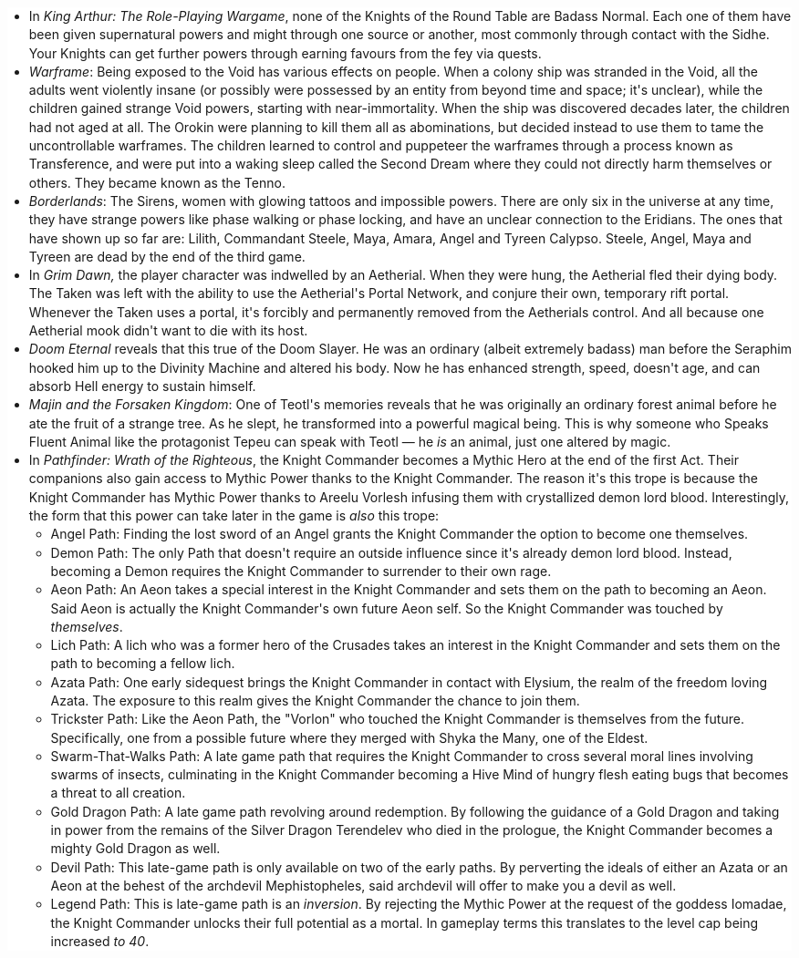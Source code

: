 -   In _King Arthur: The Role-Playing Wargame_, none of the Knights of the Round Table are Badass Normal. Each one of them have been given supernatural powers and might through one source or another, most commonly through contact with the Sidhe. Your Knights can get further powers through earning favours from the fey via quests.
-   _Warframe_: Being exposed to the Void has various effects on people. When a colony ship was stranded in the Void, all the adults went violently insane (or possibly were possessed by an entity from beyond time and space; it's unclear), while the children gained strange Void powers, starting with near-immortality. When the ship was discovered decades later, the children had not aged at all. The Orokin were planning to kill them all as abominations, but decided instead to use them to tame the uncontrollable warframes. The children learned to control and puppeteer the warframes through a process known as Transference, and were put into a waking sleep called the Second Dream where they could not directly harm themselves or others. They became known as the Tenno.
-   _Borderlands_: The Sirens, women with glowing tattoos and impossible powers. There are only six in the universe at any time, they have strange powers like phase walking or phase locking, and have an unclear connection to the Eridians. The ones that have shown up so far are: Lilith, Commandant Steele, Maya, Amara, Angel and Tyreen Calypso. Steele, Angel, Maya and Tyreen are dead by the end of the third game.
-   In _Grim Dawn,_ the player character was indwelled by an Aetherial. When they were hung, the Aetherial fled their dying body. The Taken was left with the ability to use the Aetherial's Portal Network, and conjure their own, temporary rift portal. Whenever the Taken uses a portal, it's forcibly and permanently removed from the Aetherials control. And all because one Aetherial mook didn't want to die with its host.
-   _Doom Eternal_ reveals that this true of the Doom Slayer. He was an ordinary (albeit extremely badass) man before the Seraphim hooked him up to the Divinity Machine and altered his body. Now he has enhanced strength, speed, doesn't age, and can absorb Hell energy to sustain himself.
-   _Majin and the Forsaken Kingdom_: One of Teotl's memories reveals that he was originally an ordinary forest animal before he ate the fruit of a strange tree. As he slept, he transformed into a powerful magical being. This is why someone who Speaks Fluent Animal like the protagonist Tepeu can speak with Teotl — he _is_ an animal, just one altered by magic.
-   In _Pathfinder: Wrath of the Righteous_, the Knight Commander becomes a Mythic Hero at the end of the first Act. Their companions also gain access to Mythic Power thanks to the Knight Commander. The reason it's this trope is because the Knight Commander has Mythic Power thanks to Areelu Vorlesh infusing them with crystallized demon lord blood. Interestingly, the form that this power can take later in the game is _also_ this trope:
    -   Angel Path: Finding the lost sword of an Angel grants the Knight Commander the option to become one themselves.
    -   Demon Path: The only Path that doesn't require an outside influence since it's already demon lord blood. Instead, becoming a Demon requires the Knight Commander to surrender to their own rage.
    -   Aeon Path: An Aeon takes a special interest in the Knight Commander and sets them on the path to becoming an Aeon. Said Aeon is actually the Knight Commander's own future Aeon self. So the Knight Commander was touched by _themselves_.
    -   Lich Path: A lich who was a former hero of the Crusades takes an interest in the Knight Commander and sets them on the path to becoming a fellow lich.
    -   Azata Path: One early sidequest brings the Knight Commander in contact with Elysium, the realm of the freedom loving Azata. The exposure to this realm gives the Knight Commander the chance to join them.
    -   Trickster Path: Like the Aeon Path, the "Vorlon" who touched the Knight Commander is themselves from the future. Specifically, one from a possible future where they merged with Shyka the Many, one of the Eldest.
    -   Swarm-That-Walks Path: A late game path that requires the Knight Commander to cross several moral lines involving swarms of insects, culminating in the Knight Commander becoming a Hive Mind of hungry flesh eating bugs that becomes a threat to all creation.
    -   Gold Dragon Path: A late game path revolving around redemption. By following the guidance of a Gold Dragon and taking in power from the remains of the Silver Dragon Terendelev who died in the prologue, the Knight Commander becomes a mighty Gold Dragon as well.
    -   Devil Path: This late-game path is only available on two of the early paths. By perverting the ideals of either an Azata or an Aeon at the behest of the archdevil Mephistopheles, said archdevil will offer to make you a devil as well.
    -   Legend Path: This is late-game path is an _inversion_. By rejecting the Mythic Power at the request of the goddess Iomadae, the Knight Commander unlocks their full potential as a mortal. In gameplay terms this translates to the level cap being increased _to 40_.
